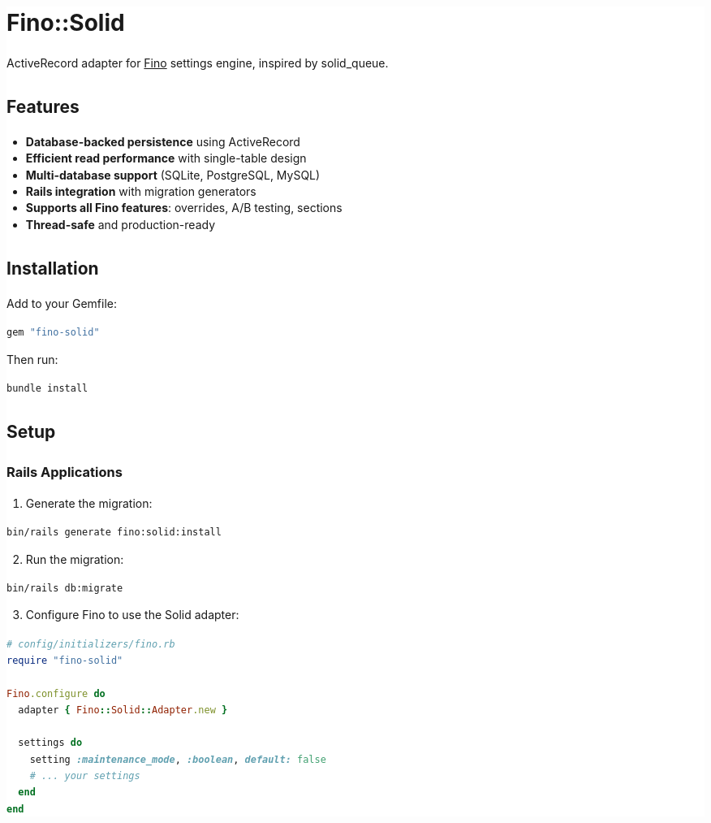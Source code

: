 # Fino::Solid

ActiveRecord adapter for [Fino](https://github.com/eiskrenkov/fino) settings engine, inspired by solid_queue.

## Features

- **Database-backed persistence** using ActiveRecord
- **Efficient read performance** with single-table design
- **Multi-database support** (SQLite, PostgreSQL, MySQL)
- **Rails integration** with migration generators
- **Supports all Fino features**: overrides, A/B testing, sections
- **Thread-safe** and production-ready

## Installation

Add to your Gemfile:

```ruby
gem "fino-solid"
```

Then run:

```bash
bundle install
```

## Setup

### Rails Applications

1. Generate the migration:

```bash
bin/rails generate fino:solid:install
```

2. Run the migration:

```bash
bin/rails db:migrate
```

3. Configure Fino to use the Solid adapter:

```ruby
# config/initializers/fino.rb
require "fino-solid"

Fino.configure do
  adapter { Fino::Solid::Adapter.new }

  settings do
    setting :maintenance_mode, :boolean, default: false
    # ... your settings
  end
end
```
